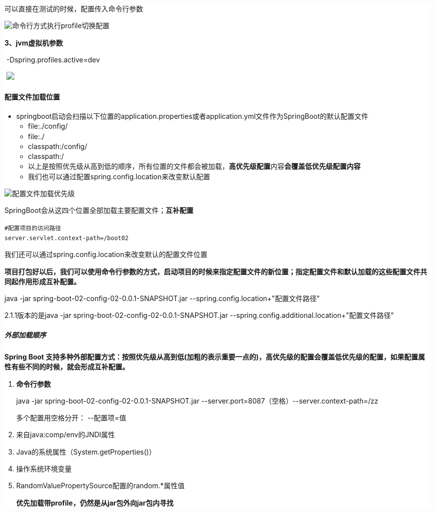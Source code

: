可以直接在测试的时候，配置传入命令行参数

![命令行方式执行profile切换配置](../image/命令行方式执行profile.png)

**3、jvm虚拟机参数**

​	  -Dspring.profiles.active=dev

​	![](../image/虚拟机配置切换方式.png)



#### **配置文件加载位置**

- springboot启动会扫描以下位置的application.properties或者application.yml文件作为SpringBoot的默认配置文件
  - file:./config/
  - file:./
  - classpath:/config/
  - classpath:/
  - 以上是按照优先级从高到低的顺序，所有位置的文件都会被加载，**高优先级配置**内容**会覆盖低优先级配置内容**
  - 我们也可以通过配置spring.config.location来改变默认配置

![配置文件加载优先级](../image/配置文件优先级.png)

SpringBoot会从这四个位置全部加载主要配置文件；**互补配置**

```xml
#配置项目的访问路径
server.servlet.context-path=/boot02
```

我们还可以通过spring.config.location来改变默认的配置文件位置

**项目打包好以后，我们可以使用命令行参数的方式，启动项目的时候来指定配置文件的新位置；指定配置文件和默认加载的这些配置文件共同起作用形成互补配置。**

java -jar spring-boot-02-config-02-0.0.1-SNAPSHOT.jar --spring.config.location+"配置文件路径"

2.1.1版本的是java -jar spring-boot-02-config-02-0.0.1-SNAPSHOT.jar --spring.config.additional.location+"配置文件路径"

##### 外部加载顺序

**Spring Boot 支持多种外部配置方式：按照优先级从高到低(加粗的表示重要一点的)，高优先级的配置会覆盖低优先级的配置，如果配置属性有些不同的时候，就会形成互补配置。**

1. **命令行参数**

   java -jar spring-boot-02-config-02-0.0.1-SNAPSHOT.jar --server.port=8087（空格）--server.context-path=/zz

   多个配置用空格分开： --配置项=值

2. 来自java:comp/env的JNDI属性

3. Java的系统属性（System.getProperties()）

4. 操作系统环境变量

5. RandomValuePropertySource配置的random.*属性值

   **优先加载带profile，仍然是从jar包外向jar包内寻找**
